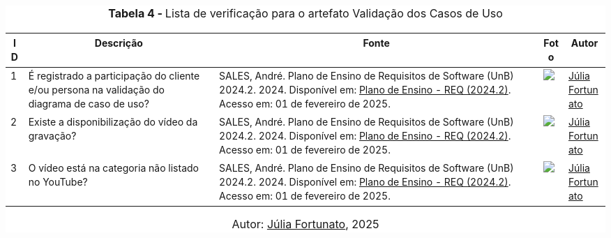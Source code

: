 <div align="center">
<font size="3"><p style="text-align: center"><b>Tabela 4 - </b> Lista de verificação para o artefato Validação dos Casos de Uso</p></font>

<table>
  <thead>
    <tr>
      <th>ID</th>
      <th>Descrição</th>
      <th>Fonte</th>
      <th>Foto</th>
      <th>Autor</th>
    </tr>
  </thead>
  <tbody>
    <tr>
      <td>1</td>
      <td>É registrado a participação do cliente e/ou persona na validação do diagrama de caso de uso?</td>
      <td>SALES, André. Plano de Ensino de Requisitos de Software (UnB) 2024.2. 2024. Disponível em: <a href="https://aprender3.unb.br/pluginfile.php/2972367/mod_resource/content/53/Plano_de_Ensino%20RE%20022024%20Turma%2002%20v1.pdf">Plano de Ensino - REQ (2024.2)</a>. Acesso em: 01 de fevereiro de 2025. </td>
      <td><img src="../imagens/part.png"></td>
      <td><a href="https://github.com/julia-fortunato"> Júlia Fortunato</a></td>
    </tr>
    <tr>
      <td>2</td>
      <td>Existe a disponibilização do vídeo da gravação?</td>
      <td>SALES, André. Plano de Ensino de Requisitos de Software (UnB) 2024.2. 2024. Disponível em: <a href="https://aprender3.unb.br/pluginfile.php/2972367/mod_resource/content/53/Plano_de_Ensino%20RE%20022024%20Turma%2002%20v1.pdf">Plano de Ensino - REQ (2024.2)</a>. Acesso em: 01 de fevereiro de 2025. </td>
      <td><img src="../imagens/part.png"></td>
      <td><a href="https://github.com/julia-fortunato"> Júlia Fortunato</a></td>
    </tr>
    <tr>
      <td>3</td>
      <td>O vídeo está na categoria não listado no YouTube?</td>
      <td>SALES, André. Plano de Ensino de Requisitos de Software (UnB) 2024.2. 2024. Disponível em: <a href="https://aprender3.unb.br/pluginfile.php/2972367/mod_resource/content/53/Plano_de_Ensino%20RE%20022024%20Turma%2002%20v1.pdf">Plano de Ensino - REQ (2024.2)</a>. Acesso em: 01 de fevereiro de 2025. </td>
      <td><img src="../imagens/nao list.png"></td>
      <td><a href="https://github.com/julia-fortunato"> Júlia Fortunato</a></td>
    </tr>
  </tbody>
</table>

<font size="3"><p style="text-align: center">Autor: <a href="https://github.com/julia-fortunato">Júlia Fortunato</a>, 2025</p></font>
</div>
